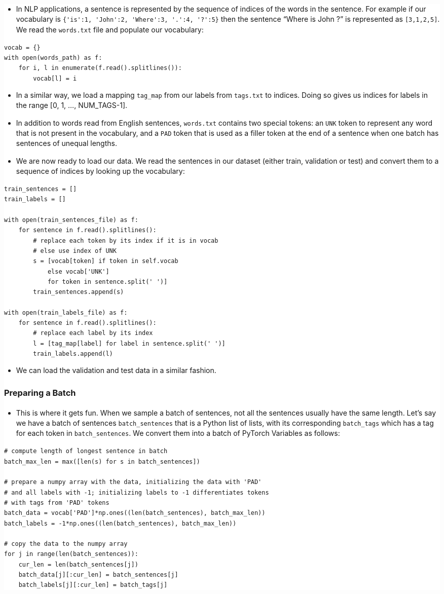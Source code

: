 -   In NLP applications, a sentence is represented by the sequence of indices of the words in the sentence. For example if our vocabulary is `{'is':1, 'John':2, 'Where':3, '.':4, '?':5}` then the sentence “Where is John ?” is represented as `[3,1,2,5]`. We read the `words.txt` file and populate our vocabulary:

```
vocab = {}
with open(words_path) as f:
    for i, l in enumerate(f.read().splitlines()):
        vocab[l] = i
```

-   In a similar way, we load a mapping `tag_map` from our labels from `tags.txt` to indices. Doing so gives us indices for labels in the range $\text{[0, 1, …, NUM_TAGS-1]}$.
    
-   In addition to words read from English sentences, `words.txt` contains two special tokens: an `UNK` token to represent any word that is not present in the vocabulary, and a `PAD` token that is used as a filler token at the end of a sentence when one batch has sentences of unequal lengths.
    
-   We are now ready to load our data. We read the sentences in our dataset (either train, validation or test) and convert them to a sequence of indices by looking up the vocabulary:
    

```
train_sentences = []        
train_labels = []

with open(train_sentences_file) as f:
    for sentence in f.read().splitlines():
        # replace each token by its index if it is in vocab
        # else use index of UNK
        s = [vocab[token] if token in self.vocab 
            else vocab['UNK']
            for token in sentence.split(' ')]
        train_sentences.append(s)

with open(train_labels_file) as f:
    for sentence in f.read().splitlines():
        # replace each label by its index
        l = [tag_map[label] for label in sentence.split(' ')]
        train_labels.append(l)  
```

-   We can load the validation and test data in a similar fashion.

### Preparing a Batch

-   This is where it gets fun. When we sample a batch of sentences, not all the sentences usually have the same length. Let’s say we have a batch of sentences `batch_sentences` that is a Python list of lists, with its corresponding `batch_tags` which has a tag for each token in `batch_sentences`. We convert them into a batch of PyTorch Variables as follows:

```
# compute length of longest sentence in batch
batch_max_len = max([len(s) for s in batch_sentences])

# prepare a numpy array with the data, initializing the data with 'PAD' 
# and all labels with -1; initializing labels to -1 differentiates tokens 
# with tags from 'PAD' tokens
batch_data = vocab['PAD']*np.ones((len(batch_sentences), batch_max_len))
batch_labels = -1*np.ones((len(batch_sentences), batch_max_len))

# copy the data to the numpy array
for j in range(len(batch_sentences)):
    cur_len = len(batch_sentences[j])
    batch_data[j][:cur_len] = batch_sentences[j]
    batch_labels[j][:cur_len] = batch_tags[j]

```